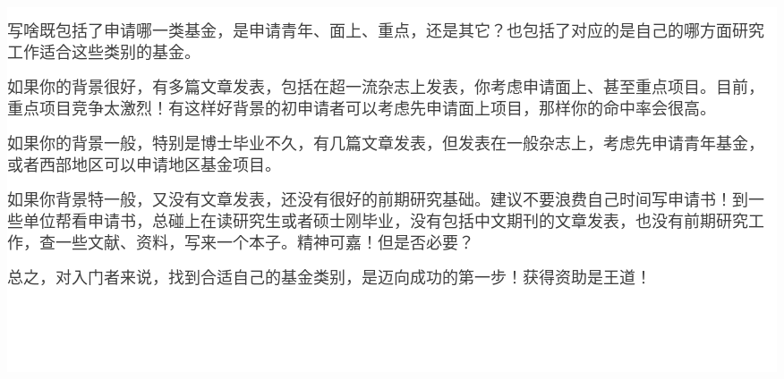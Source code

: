 <p style="margin: 0px; padding: 0px; max-width: 100%; box-sizing: border-box !important; word-wrap: break-word !important; clear: both; min-height: 1em; white-space: pre-wrap; color: rgb(62, 62, 62); font-family: &apos;Helvetica Neue&apos;, Helvetica, Arial, sans-serif; font-size: 15px; line-height: 24px; widows: 1; background-color: rgb(255, 255, 255);"></p><p style="margin: 0px; padding: 0px; max-width: 100%; box-sizing: border-box !important; word-wrap: break-word !important; clear: both; min-height: 1em; white-space: pre-wrap; color: rgb(62, 62, 62); font-family: &apos;Helvetica Neue&apos;, Helvetica, Arial, sans-serif; font-size: 15px; line-height: 24px; widows: 1; background-color: rgb(255, 255, 255);"><span style="margin: 0px; padding: 0px; max-width: 100%; box-sizing: border-box !important; word-wrap: break-word !important; font-family: 宋体; font-size: 18px;">写啥既包括了申请哪一类基金，是申请青年、面上、重点，还是其它？也包括了对应的是自己的哪方面研究工作适合这些类别的基金。</span></p><p style="margin: 0px; padding: 0px; max-width: 100%; box-sizing: border-box !important; word-wrap: break-word !important; clear: both; min-height: 1em; white-space: pre-wrap; color: rgb(62, 62, 62); font-family: &apos;Helvetica Neue&apos;, Helvetica, Arial, sans-serif; font-size: 15px; line-height: 24px; widows: 1; background-color: rgb(255, 255, 255);"></p><p style="margin: 0px; padding: 0px; max-width: 100%; box-sizing: border-box !important; word-wrap: break-word !important; clear: both; min-height: 1em; white-space: pre-wrap; color: rgb(62, 62, 62); font-family: &apos;Helvetica Neue&apos;, Helvetica, Arial, sans-serif; font-size: 15px; line-height: 24px; widows: 1; background-color: rgb(255, 255, 255);"><span style="margin: 0px; padding: 0px; max-width: 100%; box-sizing: border-box !important; word-wrap: break-word !important; font-family: 宋体; font-size: 18px;">如果你的背景很好，有多篇文章发表，包括在超一流杂志上发表，你考虑申请面上、甚至重点项目。目前，重点项目竞争太激烈！有这样好背景的初申请者可以考虑先申请面上项目，那样你的命中率会很高。</span></p><p style="margin: 0px; padding: 0px; max-width: 100%; box-sizing: border-box !important; word-wrap: break-word !important; clear: both; min-height: 1em; white-space: pre-wrap; color: rgb(62, 62, 62); font-family: &apos;Helvetica Neue&apos;, Helvetica, Arial, sans-serif; font-size: 15px; line-height: 24px; widows: 1; background-color: rgb(255, 255, 255);"></p><p style="margin: 0px; padding: 0px; max-width: 100%; box-sizing: border-box !important; word-wrap: break-word !important; clear: both; min-height: 1em; white-space: pre-wrap; color: rgb(62, 62, 62); font-family: &apos;Helvetica Neue&apos;, Helvetica, Arial, sans-serif; font-size: 15px; line-height: 24px; widows: 1; background-color: rgb(255, 255, 255);"><span style="margin: 0px; padding: 0px; max-width: 100%; box-sizing: border-box !important; word-wrap: break-word !important; font-family: 宋体; font-size: 18px;">如果你的背景一般，特别是博士毕业不久，有几篇文章发表，但发表在一般杂志上，考虑先申请青年基金，或者西部地区可以申请地区基金项目。</span></p><p style="margin: 0px; padding: 0px; max-width: 100%; box-sizing: border-box !important; word-wrap: break-word !important; clear: both; min-height: 1em; white-space: pre-wrap; color: rgb(62, 62, 62); font-family: &apos;Helvetica Neue&apos;, Helvetica, Arial, sans-serif; font-size: 15px; line-height: 24px; widows: 1; background-color: rgb(255, 255, 255);"></p><p style="margin: 0px; padding: 0px; max-width: 100%; box-sizing: border-box !important; word-wrap: break-word !important; clear: both; min-height: 1em; white-space: pre-wrap; color: rgb(62, 62, 62); font-family: &apos;Helvetica Neue&apos;, Helvetica, Arial, sans-serif; font-size: 15px; line-height: 24px; widows: 1; background-color: rgb(255, 255, 255);"><span style="margin: 0px; padding: 0px; max-width: 100%; box-sizing: border-box !important; word-wrap: break-word !important; font-family: 宋体; font-size: 18px;">如果你背景特一般，又没有文章发表，还没有很好的前期研究基础。建议不要浪费自己时间写申请书！到一些单位帮看申请书，总碰上在读研究生或者硕士刚毕业，没有包括中文期刊的文章发表，也没有前期研究工作，查一些文献、资料，写来一个本子。精神可嘉！但是否必要？</span></p><p style="margin: 0px; padding: 0px; max-width: 100%; box-sizing: border-box !important; word-wrap: break-word !important; clear: both; min-height: 1em; white-space: pre-wrap; color: rgb(62, 62, 62); font-family: &apos;Helvetica Neue&apos;, Helvetica, Arial, sans-serif; font-size: 15px; line-height: 24px; widows: 1; background-color: rgb(255, 255, 255);"></p><p style="margin: 0px; padding: 0px; max-width: 100%; box-sizing: border-box !important; word-wrap: break-word !important; clear: both; min-height: 1em; white-space: pre-wrap; color: rgb(62, 62, 62); font-family: &apos;Helvetica Neue&apos;, Helvetica, Arial, sans-serif; font-size: 15px; line-height: 24px; widows: 1; background-color: rgb(255, 255, 255);"><span style="margin: 0px; padding: 0px; max-width: 100%; box-sizing: border-box !important; word-wrap: break-word !important; font-family: 宋体; font-size: 18px;">总之，对入门者来说，找到合适自己的基金类别，是迈向成功的第一步！获得资助是王道！</span></p><p style="margin: 0px; padding: 0px; max-width: 100%; box-sizing: border-box !important; word-wrap: break-word !important; clear: both; min-height: 1em; white-space: pre-wrap; color: rgb(62, 62, 62); font-family: &apos;Helvetica Neue&apos;, Helvetica, Arial, sans-serif; font-size: 15px; line-height: 24px; widows: 1; background-color: rgb(255, 255, 255);"></p><p style="margin: 0px; padding: 0px; max-width: 100%; box-sizing: border-box !important; word-wrap: break-word !important; clear: both; min-height: 1em; white-space: pre-wrap; color: rgb(62, 62, 62); font-family: &apos;Helvetica Neue&apos;, Helvetica, Arial, sans-serif; font-size: 15px; line-height: 24px; widows: 1; background-color: rgb(255, 255, 255);"><span style="margin: 0px; padding: 0px; max-width: 100%; box-sizing: border-box !important; word-wrap: break-word !important; font-size: 18px;"><strong style="margin: 0px; padding: 0px; max-width: 100%; box-sizing: border-box !important; word-wrap: break-word !important;">
